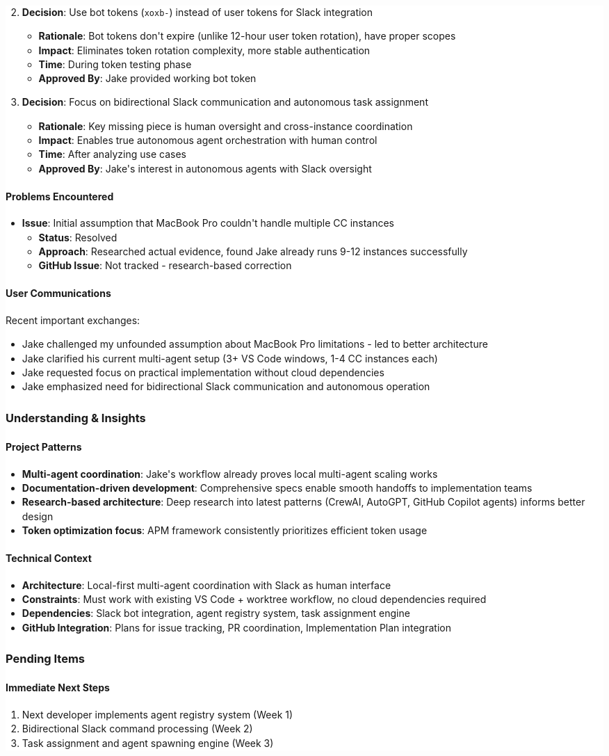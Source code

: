 2. **Decision**: Use bot tokens (`xoxb-`) instead of user tokens for Slack integration  
   - **Rationale**: Bot tokens don't expire (unlike 12-hour user token rotation), have proper scopes
   - **Impact**: Eliminates token rotation complexity, more stable authentication
   - **Time**: During token testing phase
   - **Approved By**: Jake provided working bot token

3. **Decision**: Focus on bidirectional Slack communication and autonomous task assignment
   - **Rationale**: Key missing piece is human oversight and cross-instance coordination
   - **Impact**: Enables true autonomous agent orchestration with human control
   - **Time**: After analyzing use cases
   - **Approved By**: Jake's interest in autonomous agents with Slack oversight

#### Problems Encountered

- **Issue**: Initial assumption that MacBook Pro couldn't handle multiple CC instances
  - **Status**: Resolved
  - **Approach**: Researched actual evidence, found Jake already runs 9-12 instances successfully
  - **GitHub Issue**: Not tracked - research-based correction

#### User Communications

Recent important exchanges:

- Jake challenged my unfounded assumption about MacBook Pro limitations - led to better architecture
- Jake clarified his current multi-agent setup (3+ VS Code windows, 1-4 CC instances each)
- Jake requested focus on practical implementation without cloud dependencies
- Jake emphasized need for bidirectional Slack communication and autonomous operation

### Understanding & Insights

#### Project Patterns

- **Multi-agent coordination**: Jake's workflow already proves local multi-agent scaling works
- **Documentation-driven development**: Comprehensive specs enable smooth handoffs to implementation teams
- **Research-based architecture**: Deep research into latest patterns (CrewAI, AutoGPT, GitHub Copilot agents) informs better design
- **Token optimization focus**: APM framework consistently prioritizes efficient token usage

#### Technical Context

- **Architecture**: Local-first multi-agent coordination with Slack as human interface
- **Constraints**: Must work with existing VS Code + worktree workflow, no cloud dependencies required
- **Dependencies**: Slack bot integration, agent registry system, task assignment engine
- **GitHub Integration**: Plans for issue tracking, PR coordination, Implementation Plan integration

### Pending Items

#### Immediate Next Steps

1. Next developer implements agent registry system (Week 1)
2. Bidirectional Slack command processing (Week 2) 
3. Task assignment and agent spawning engine (Week 3)
